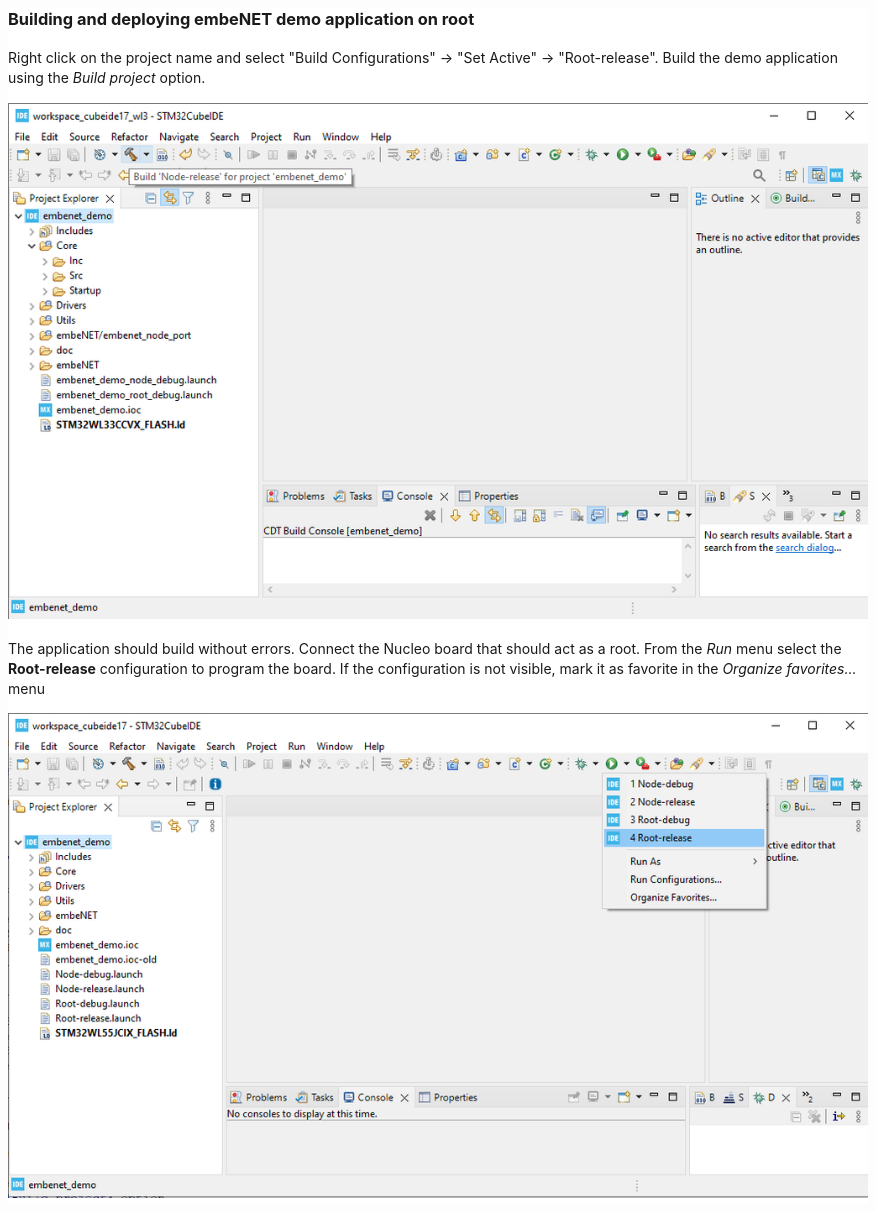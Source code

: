 ### Building and deploying embeNET demo application on root

Right click on the project name and select "Build Configurations" -> "Set Active" -> "Root-release".
Build the demo application using the *Build project* option.

<center><img src="cubeide_build.png" alt="STM32CubeIDE: building the project"></center>

The application should build without errors.
Connect the Nucleo board that should act as a root. From the *Run* menu select the **Root-release** configuration to program the board. If the configuration is not visible, mark it as favorite in the *Organize favorites...* menu

<center><img src="cubeide_root_demo.png" alt="STM32CubeIDE: flashing the board with Root firmware"></center>
